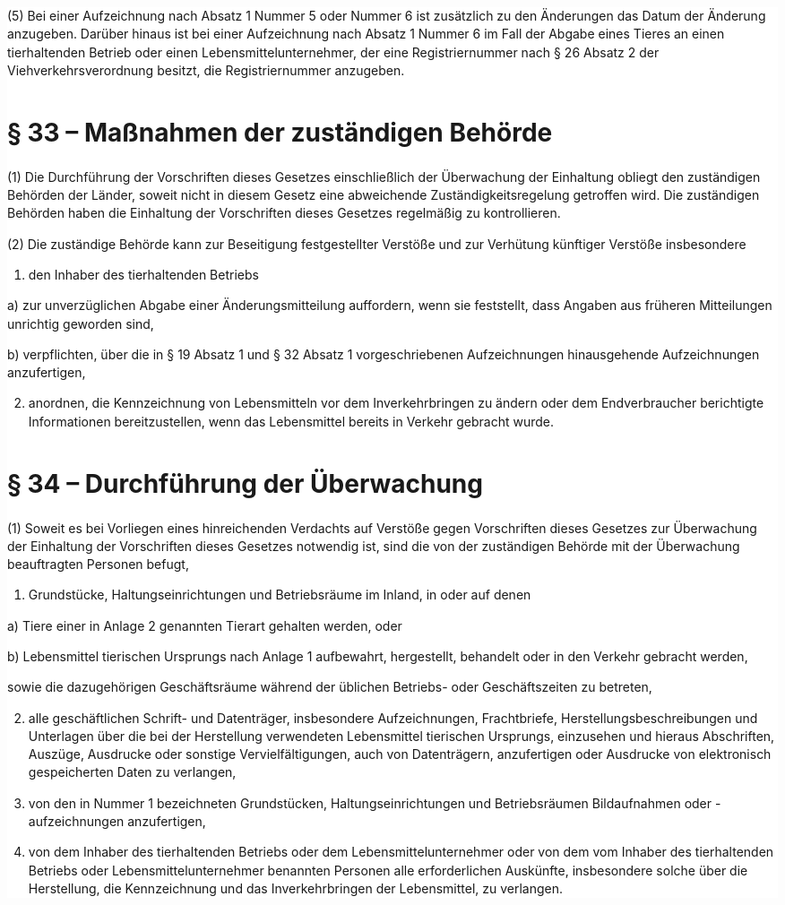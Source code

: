 (5) Bei einer Aufzeichnung nach Absatz 1 Nummer 5 oder Nummer 6 ist zusätzlich zu den Änderungen das Datum der Änderung anzugeben. Darüber hinaus ist bei einer Aufzeichnung nach Absatz 1 Nummer 6 im Fall der Abgabe eines Tieres an einen tierhaltenden Betrieb oder einen Lebensmittelunternehmer, der eine Registriernummer nach § 26 Absatz 2 der Viehverkehrsverordnung besitzt, die Registriernummer anzugeben.

# § 33 – Maßnahmen der zuständigen Behörde

(1) Die Durchführung der Vorschriften dieses Gesetzes einschließlich der Überwachung der Einhaltung obliegt den zuständigen Behörden der Länder, soweit nicht in diesem Gesetz eine abweichende Zuständigkeitsregelung getroffen wird. Die zuständigen Behörden haben die Einhaltung der Vorschriften dieses Gesetzes regelmäßig zu kontrollieren.

(2) Die zuständige Behörde kann zur Beseitigung festgestellter Verstöße und zur Verhütung künftiger Verstöße insbesondere

1. den Inhaber des tierhaltenden Betriebs

a) zur unverzüglichen Abgabe einer Änderungsmitteilung auffordern, wenn sie feststellt, dass Angaben aus früheren Mitteilungen unrichtig geworden sind,

b) verpflichten, über die in § 19 Absatz 1 und § 32 Absatz 1 vorgeschriebenen Aufzeichnungen hinausgehende Aufzeichnungen anzufertigen,

2. anordnen, die Kennzeichnung von Lebensmitteln vor dem Inverkehrbringen zu ändern oder dem Endverbraucher berichtigte Informationen bereitzustellen, wenn das Lebensmittel bereits in Verkehr gebracht wurde.

# § 34 – Durchführung der Überwachung

(1) Soweit es bei Vorliegen eines hinreichenden Verdachts auf Verstöße gegen Vorschriften dieses Gesetzes zur Überwachung der Einhaltung der Vorschriften dieses Gesetzes notwendig ist, sind die von der zuständigen Behörde mit der Überwachung beauftragten Personen befugt,

1. Grundstücke, Haltungseinrichtungen und Betriebsräume im Inland, in oder auf denen

a) Tiere einer in Anlage 2 genannten Tierart gehalten werden, oder

b) Lebensmittel tierischen Ursprungs nach Anlage 1 aufbewahrt, hergestellt, behandelt oder in den Verkehr gebracht werden,

sowie die dazugehörigen Geschäftsräume während der üblichen Betriebs- oder Geschäftszeiten zu betreten,

2. alle geschäftlichen Schrift- und Datenträger, insbesondere Aufzeichnungen, Frachtbriefe, Herstellungsbeschreibungen und Unterlagen über die bei der Herstellung verwendeten Lebensmittel tierischen Ursprungs, einzusehen und hieraus Abschriften, Auszüge, Ausdrucke oder sonstige Vervielfältigungen, auch von Datenträgern, anzufertigen oder Ausdrucke von elektronisch gespeicherten Daten zu verlangen,

3. von den in Nummer 1 bezeichneten Grundstücken, Haltungseinrichtungen und Betriebsräumen Bildaufnahmen oder -aufzeichnungen anzufertigen,

4. von dem Inhaber des tierhaltenden Betriebs oder dem Lebensmittelunternehmer oder von dem vom Inhaber des tierhaltenden Betriebs oder Lebensmittelunternehmer benannten Personen alle erforderlichen Auskünfte, insbesondere solche über die Herstellung, die Kennzeichnung und das Inverkehrbringen der Lebensmittel, zu verlangen.
